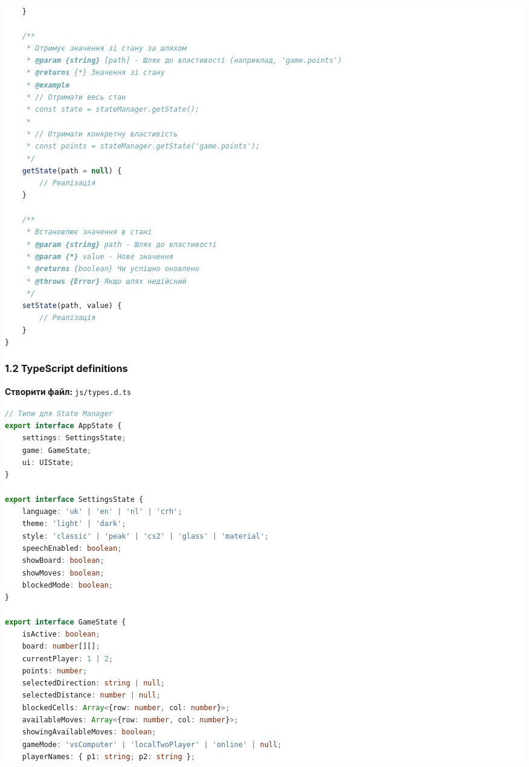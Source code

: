 ```javascript
    }
    
    /**
     * Отримує значення зі стану за шляхом
     * @param {string} [path] - Шлях до властивості (наприклад, 'game.points')
     * @returns {*} Значення зі стану
     * @example
     * // Отримати весь стан
     * const state = stateManager.getState();
     * 
     * // Отримати конкретну властивість
     * const points = stateManager.getState('game.points');
     */
    getState(path = null) {
        // Реалізація
    }
    
    /**
     * Встановлює значення в стані
     * @param {string} path - Шлях до властивості
     * @param {*} value - Нове значення
     * @returns {boolean} Чи успішно оновлено
     * @throws {Error} Якщо шлях недійсний
     */
    setState(path, value) {
        // Реалізація
    }
}
```

### 1.2 TypeScript definitions

**Створити файл:** `js/types.d.ts`

```typescript
// Типи для State Manager
export interface AppState {
    settings: SettingsState;
    game: GameState;
    ui: UIState;
}

export interface SettingsState {
    language: 'uk' | 'en' | 'nl' | 'crh';
    theme: 'light' | 'dark';
    style: 'classic' | 'peak' | 'cs2' | 'glass' | 'material';
    speechEnabled: boolean;
    showBoard: boolean;
    showMoves: boolean;
    blockedMode: boolean;
}

export interface GameState {
    isActive: boolean;
    board: number[][];
    currentPlayer: 1 | 2;
    points: number;
    selectedDirection: string | null;
    selectedDistance: number | null;
    blockedCells: Array<{row: number, col: number}>;
    availableMoves: Array<{row: number, col: number}>;
    showingAvailableMoves: boolean;
    gameMode: 'vsComputer' | 'localTwoPlayer' | 'online' | null;
    playerNames: { p1: string; p2: string };
```